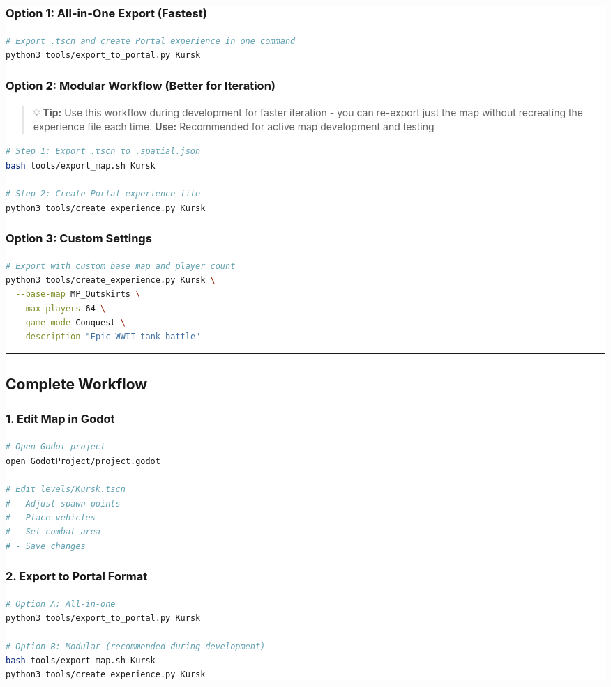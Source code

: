 ### Option 1: All-in-One Export (Fastest)

```bash
# Export .tscn and create Portal experience in one command
python3 tools/export_to_portal.py Kursk
```

### Option 2: Modular Workflow (Better for Iteration)

> 💡 **Tip:** Use this workflow during development for faster iteration - you can re-export just the map without recreating the experience file each time.
> **Use:** Recommended for active map development and testing

```bash
# Step 1: Export .tscn to .spatial.json
bash tools/export_map.sh Kursk

# Step 2: Create Portal experience file
python3 tools/create_experience.py Kursk
```

### Option 3: Custom Settings

```bash
# Export with custom base map and player count
python3 tools/create_experience.py Kursk \
  --base-map MP_Outskirts \
  --max-players 64 \
  --game-mode Conquest \
  --description "Epic WWII tank battle"
```

---

## Complete Workflow

### 1. Edit Map in Godot

```bash
# Open Godot project
open GodotProject/project.godot

# Edit levels/Kursk.tscn
# - Adjust spawn points
# - Place vehicles
# - Set combat area
# - Save changes
```

### 2. Export to Portal Format

```bash
# Option A: All-in-one
python3 tools/export_to_portal.py Kursk

# Option B: Modular (recommended during development)
bash tools/export_map.sh Kursk
python3 tools/create_experience.py Kursk
```
